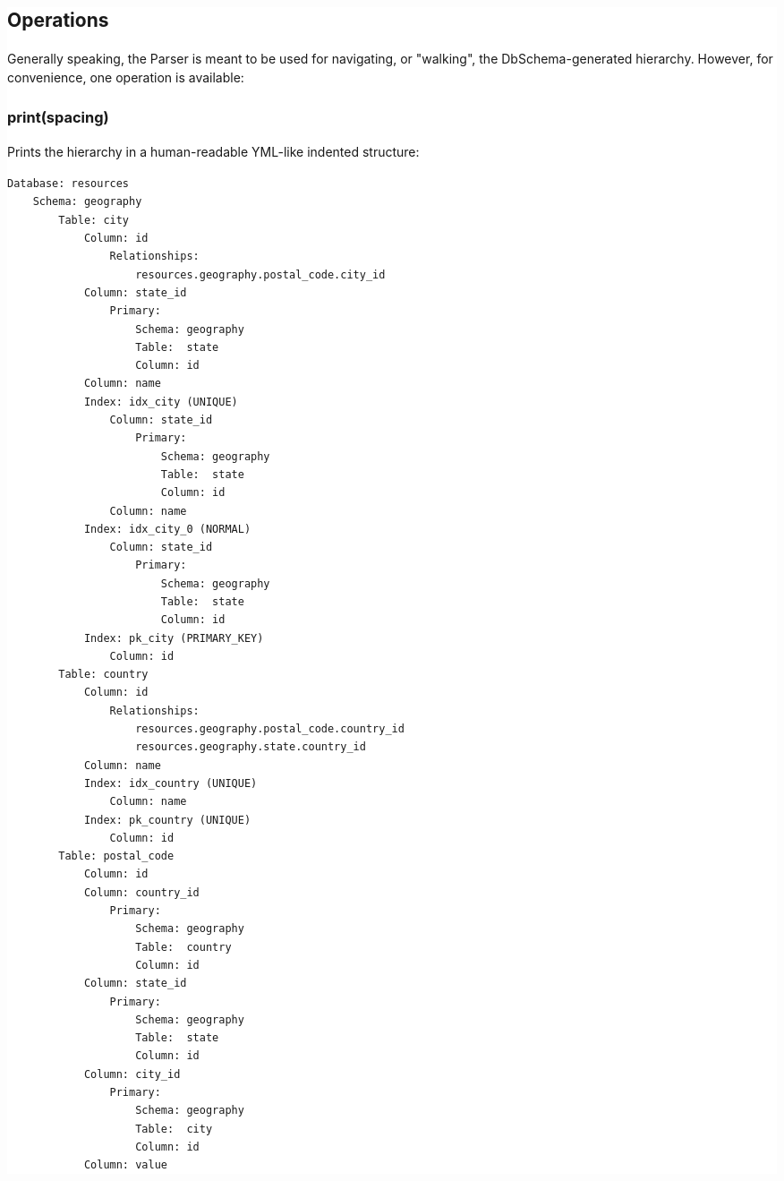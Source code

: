 
## Operations
Generally speaking, the Parser is meant to be used for navigating, or "walking", the DbSchema-generated hierarchy.  However, for convenience, one operation is available:

### print(spacing)  
Prints the hierarchy in a human-readable YML-like indented structure:
```
Database: resources
    Schema: geography
        Table: city
            Column: id
                Relationships:
                    resources.geography.postal_code.city_id
            Column: state_id
                Primary:
                    Schema: geography
                    Table:  state
                    Column: id
            Column: name
            Index: idx_city (UNIQUE)
                Column: state_id
                    Primary:
                        Schema: geography
                        Table:  state
                        Column: id
                Column: name
            Index: idx_city_0 (NORMAL)
                Column: state_id
                    Primary:
                        Schema: geography
                        Table:  state
                        Column: id
            Index: pk_city (PRIMARY_KEY)
                Column: id
        Table: country
            Column: id
                Relationships:
                    resources.geography.postal_code.country_id
                    resources.geography.state.country_id
            Column: name
            Index: idx_country (UNIQUE)
                Column: name
            Index: pk_country (UNIQUE)
                Column: id
        Table: postal_code
            Column: id
            Column: country_id
                Primary:
                    Schema: geography
                    Table:  country
                    Column: id
            Column: state_id
                Primary:
                    Schema: geography
                    Table:  state
                    Column: id
            Column: city_id
                Primary:
                    Schema: geography
                    Table:  city
                    Column: id
            Column: value
```